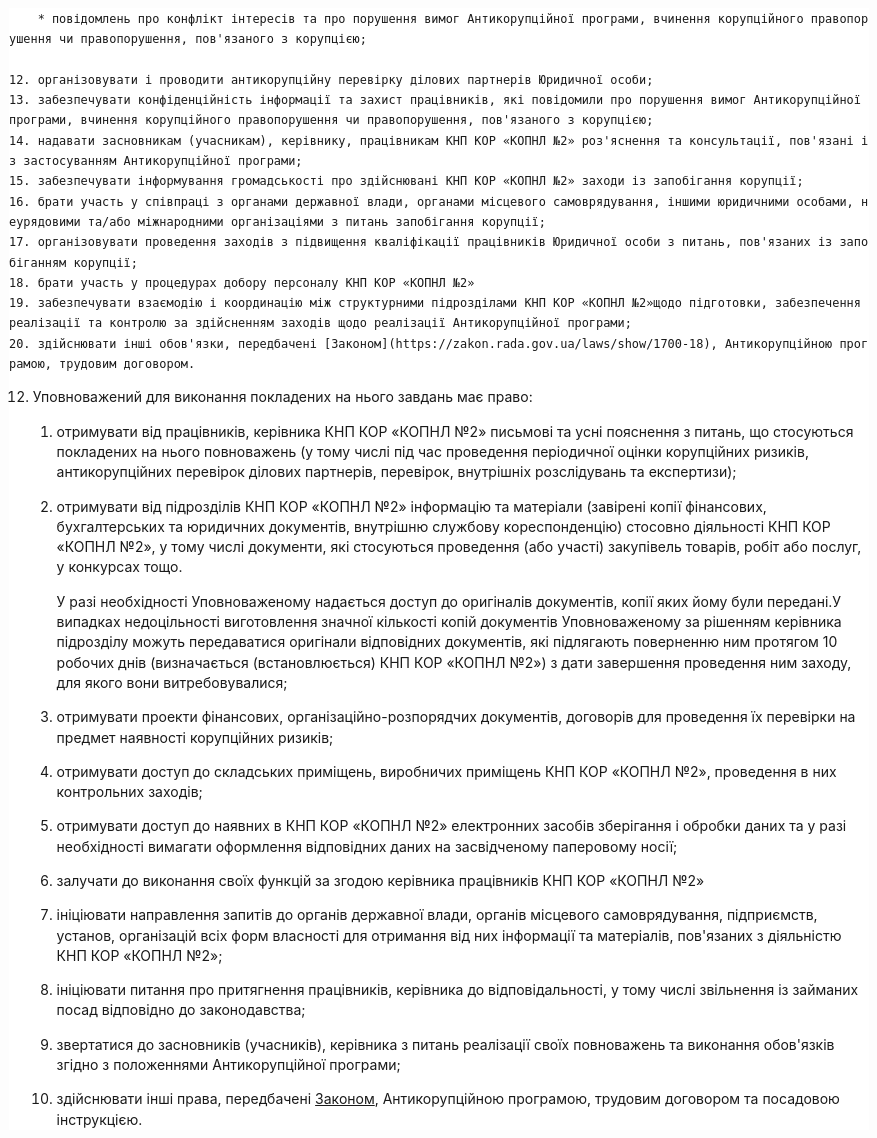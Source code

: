         * повідомлень про конфлікт інтересів та про порушення вимог Антикорупційної програми, вчинення корупційного правопорушення чи правопорушення, пов'язаного з корупцією;

    12. організовувати і проводити антикорупційну перевірку ділових партнерів Юридичної особи;
    13. забезпечувати конфіденційність інформації та захист працівників, які повідомили про порушення вимог Антикорупційної програми, вчинення корупційного правопорушення чи правопорушення, пов'язаного з корупцією;
    14. надавати засновникам (учасникам), керівнику, працівникам КНП КОР «КОПНЛ №2» роз'яснення та консультації, пов'язані із застосуванням Антикорупційної програми;
    15. забезпечувати інформування громадськості про здійснювані КНП КОР «КОПНЛ №2» заходи із запобігання корупції;
    16. брати участь у співпраці з органами державної влади, органами місцевого самоврядування, іншими юридичними особами, неурядовими та/або міжнародними організаціями з питань запобігання корупції;
    17. організовувати проведення заходів з підвищення кваліфікації працівників Юридичної особи з питань, пов'язаних із запобіганням корупції;
    18. брати участь у процедурах добору персоналу КНП КОР «КОПНЛ №2»
    19. забезпечувати взаємодію і координацію між структурними підрозділами КНП КОР «КОПНЛ №2»щодо підготовки, забезпечення реалізації та контролю за здійсненням заходів щодо реалізації Антикорупційної програми;
    20. здійснювати інші обов'язки, передбачені [Законом](https://zakon.rada.gov.ua/laws/show/1700-18), Антикорупційною програмою, трудовим договором.

12. Уповноважений для виконання покладених на нього завдань має право:
    1. отримувати від працівників, керівника КНП КОР «КОПНЛ №2» письмові та усні пояснення з питань, що стосуються покладених на нього повноважень (у тому числі під час проведення періодичної оцінки корупційних ризиків, антикорупційних перевірок ділових партнерів, перевірок, внутрішніх розслідувань та експертизи);
    2. отримувати від підрозділів КНП КОР «КОПНЛ №2» інформацію та матеріали (завірені копії фінансових, бухгалтерських та юридичних документів, внутрішню службову кореспонденцію) стосовно діяльності КНП КОР «КОПНЛ №2», у тому числі документи, які стосуються проведення (або участі) закупівель товарів, робіт або послуг, у конкурсах тощо.

        У разі необхідності Уповноваженому надається доступ до оригіналів
        документів, копії яких йому були передані.У випадках недоцільності
        виготовлення значної кількості копій документів Уповноваженому за
        рішенням керівника підрозділу можуть передаватися оригінали відповідних
        документів, які підлягають поверненню ним протягом 10 робочих днів
        (визначається (встановлюється) КНП КОР «КОПНЛ №2») з дати завершення
        проведення ним заходу, для якого вони витребовувалися;

    3. отримувати проекти фінансових, організаційно-розпорядчих документів, договорів для проведення їх перевірки на предмет наявності корупційних ризиків;
    4. отримувати доступ до складських приміщень, виробничих приміщень КНП КОР «КОПНЛ №2», проведення в них контрольних заходів;
    5. отримувати доступ до наявних в КНП КОР «КОПНЛ №2» електронних засобів зберігання і обробки даних та у разі необхідності вимагати оформлення відповідних даних на засвідченому паперовому носії;
    6. залучати до виконання своїх функцій за згодою керівника працівників КНП КОР «КОПНЛ №2»
    7. ініціювати направлення запитів до органів державної влади, органів місцевого самоврядування, підприємств, установ, організацій всіх форм власності для отримання від них інформації та матеріалів, пов'язаних з діяльністю КНП КОР «КОПНЛ №2»;
    8. ініціювати питання про притягнення працівників, керівника до відповідальності, у тому числі звільнення із займаних посад відповідно до законодавства;
    9. звертатися до засновників (учасників), керівника з питань реалізації своїх повноважень та виконання обов'язків згідно з положеннями Антикорупційної програми;
    10. здійснювати інші права, передбачені [Законом](https://zakon.rada.gov.ua/laws/show/1700-18), Антикорупційною програмою, трудовим договором та посадовою інструкцією.

